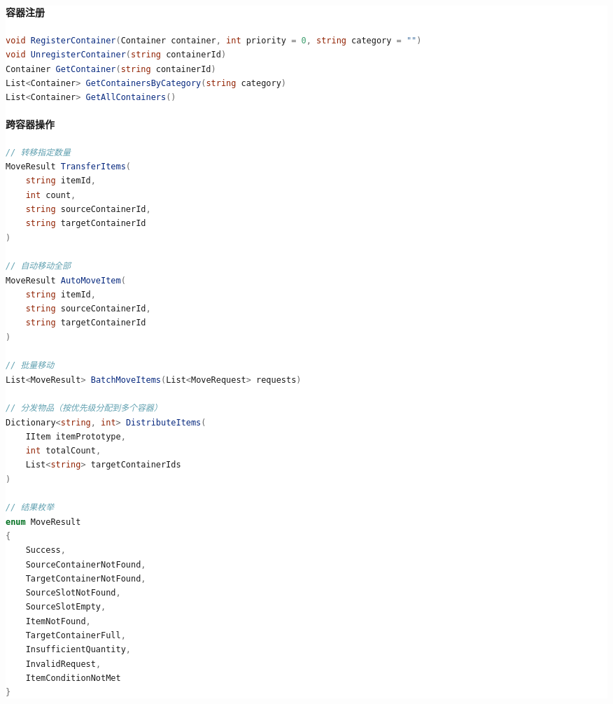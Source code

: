 #### 容器注册
```csharp
void RegisterContainer(Container container, int priority = 0, string category = "")
void UnregisterContainer(string containerId)
Container GetContainer(string containerId)
List<Container> GetContainersByCategory(string category)
List<Container> GetAllContainers()
```

#### 跨容器操作
```csharp
// 转移指定数量
MoveResult TransferItems(
    string itemId, 
    int count, 
    string sourceContainerId, 
    string targetContainerId
)

// 自动移动全部
MoveResult AutoMoveItem(
    string itemId, 
    string sourceContainerId, 
    string targetContainerId
)

// 批量移动
List<MoveResult> BatchMoveItems(List<MoveRequest> requests)

// 分发物品（按优先级分配到多个容器）
Dictionary<string, int> DistributeItems(
    IItem itemPrototype, 
    int totalCount, 
    List<string> targetContainerIds
)

// 结果枚举
enum MoveResult
{
    Success,
    SourceContainerNotFound,
    TargetContainerNotFound,
    SourceSlotNotFound,
    SourceSlotEmpty,
    ItemNotFound,
    TargetContainerFull,
    InsufficientQuantity,
    InvalidRequest,
    ItemConditionNotMet
}
```
